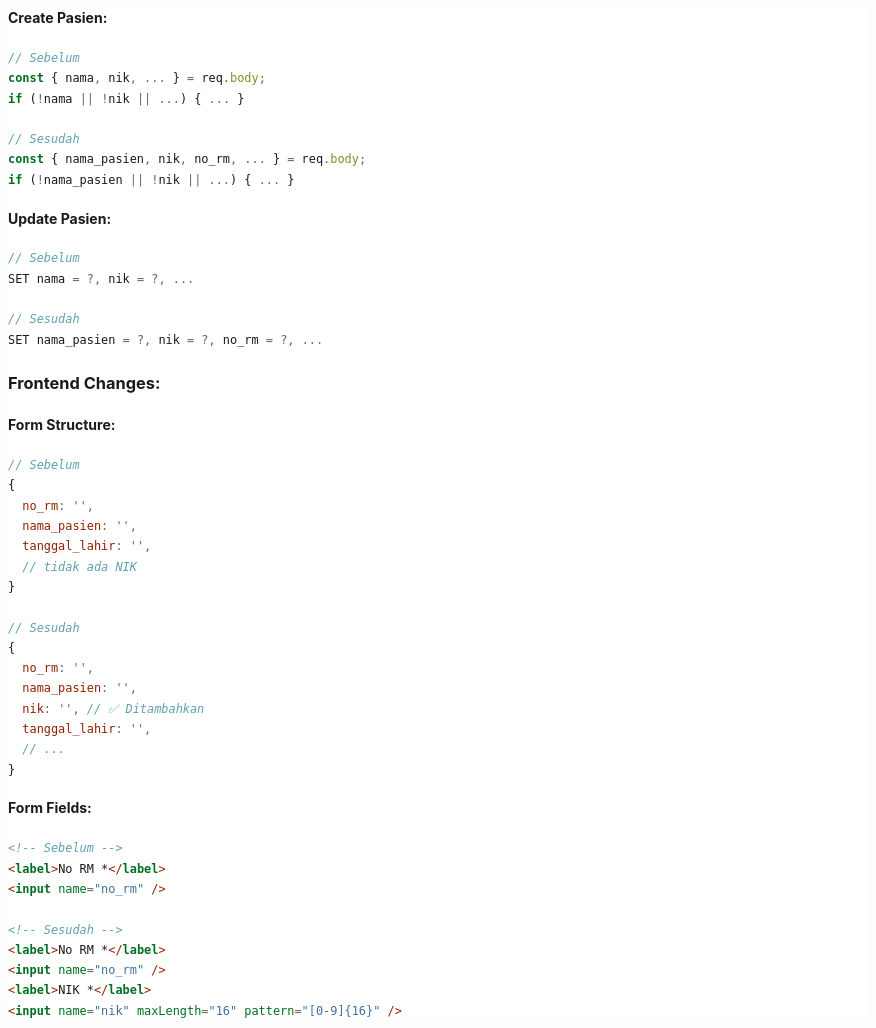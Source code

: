 #### **Create Pasien:**
```javascript
// Sebelum
const { nama, nik, ... } = req.body;
if (!nama || !nik || ...) { ... }

// Sesudah
const { nama_pasien, nik, no_rm, ... } = req.body;
if (!nama_pasien || !nik || ...) { ... }
```

#### **Update Pasien:**
```javascript
// Sebelum
SET nama = ?, nik = ?, ...

// Sesudah
SET nama_pasien = ?, nik = ?, no_rm = ?, ...
```

### **Frontend Changes:**

#### **Form Structure:**
```javascript
// Sebelum
{
  no_rm: '',
  nama_pasien: '',
  tanggal_lahir: '',
  // tidak ada NIK
}

// Sesudah
{
  no_rm: '',
  nama_pasien: '',
  nik: '', // ✅ Ditambahkan
  tanggal_lahir: '',
  // ...
}
```

#### **Form Fields:**
```html
<!-- Sebelum -->
<label>No RM *</label>
<input name="no_rm" />

<!-- Sesudah -->
<label>No RM *</label>
<input name="no_rm" />
<label>NIK *</label>
<input name="nik" maxLength="16" pattern="[0-9]{16}" />
```
